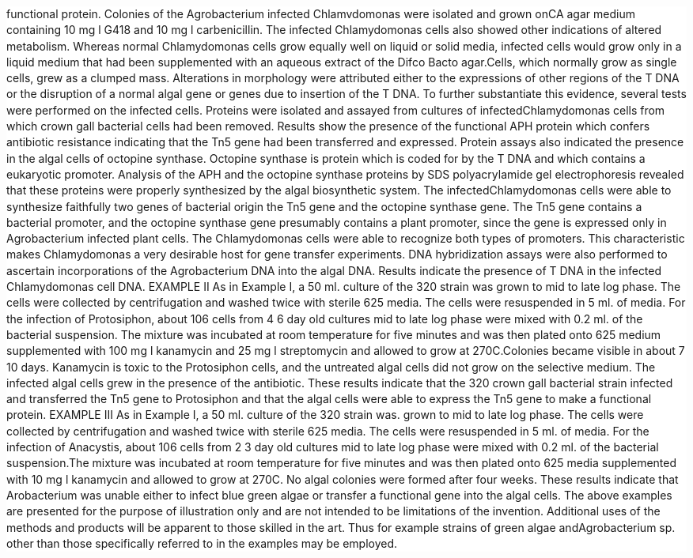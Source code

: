 functional protein. Colonies of the Agrobacterium infected Chlamvdomonas were isolated and grown onCA agar medium containing 10 mg l G418 and 10 mg l carbenicillin. The infected Chlamydomonas cells also showed other indications of altered metabolism. Whereas normal Chlamydomonas cells grow equally well on liquid or solid media, infected cells would grow only in a liquid medium that had been supplemented with an aqueous extract of the Difco Bacto agar.Cells, which normally grow as single cells, grew as a clumped mass. Alterations in morphology were attributed either to the expressions of other regions of the T DNA or the disruption of a normal algal gene or genes due to insertion of the T DNA. To further substantiate this evidence, several tests were performed on the infected cells. Proteins were isolated and assayed from cultures of infectedChlamydomonas cells from which crown gall bacterial cells had been removed. Results show the presence of the functional APH protein which confers antibiotic resistance indicating that the Tn5 gene had been transferred and expressed. Protein assays also indicated the presence in the algal cells of octopine synthase. Octopine synthase is protein which is coded for by the T DNA and which contains a eukaryotic promoter. Analysis of the APH and the octopine synthase proteins by SDS polyacrylamide gel electrophoresis revealed that these proteins were properly synthesized by the algal biosynthetic system. The infectedChlamydomonas cells were able to synthesize faithfully two genes of bacterial origin the Tn5 gene and the octopine synthase gene. The Tn5 gene contains a bacterial promoter, and the octopine synthase gene presumably contains a plant promoter, since the gene is expressed only in Agrobacterium infected plant cells. The Chlamydomonas cells were able to recognize both types of promoters. This characteristic makes Chlamydomonas a very desirable host for gene transfer experiments. DNA hybridization assays were also performed to ascertain incorporations of the Agrobacterium DNA into the algal DNA. Results indicate the presence of T DNA in the infected Chlamydomonas cell DNA. EXAMPLE II As in Example I, a 50 ml. culture of the 320 strain was grown to mid to late log phase. The cells were collected by centrifugation and washed twice with sterile 625 media. The cells were resuspended in 5 ml. of media. For the infection of Protosiphon, about 106 cells from 4 6 day old cultures mid to late log phase were mixed with 0.2 ml. of the bacterial suspension. The mixture was incubated at room temperature for five minutes and was then plated onto 625 medium supplemented with 100 mg l kanamycin and 25 mg l streptomycin and allowed to grow at 270C.Colonies became visible in about 7 10 days. Kanamycin is toxic to the Protosiphon cells, and the untreated algal cells did not grow on the selective medium. The infected algal cells grew in the presence of the antibiotic. These results indicate that the 320 crown gall bacterial strain infected and transferred the Tn5 gene to Protosiphon and that the algal cells were able to express the Tn5 gene to make a functional protein. EXAMPLE III As in Example I, a 50 ml. culture of the 320 strain was. grown to mid to late log phase. The cells were collected by centrifugation and washed twice with sterile 625 media. The cells were resuspended in 5 ml. of media. For the infection of Anacystis, about 106 cells from 2 3 day old cultures mid to late log phase were mixed with 0.2 ml. of the bacterial suspension.The mixture was incubated at room temperature for five minutes and was then plated onto 625 media supplemented with 10 mg l kanamycin and allowed to grow at 270C. No algal colonies were formed after four weeks. These results indicate that Arobacterium was unable either to infect blue green algae or transfer a functional gene into the algal cells. The above examples are presented for the purpose of illustration only and are not intended to be limitations of the invention. Additional uses of the methods and products will be apparent to those skilled in the art. Thus for example strains of green algae andAgrobacterium sp. other than those specifically referred to in the examples may be employed.